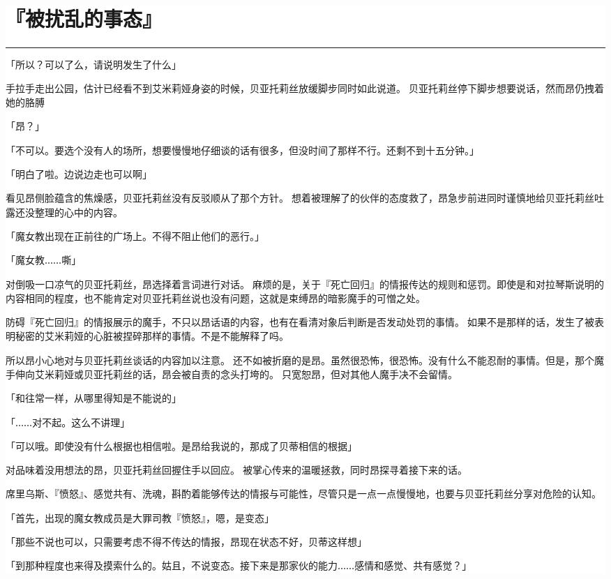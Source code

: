 # 『被扰乱的事态』

------

「所以？可以了么，请说明发生了什么」


手拉手走出公园，估计已经看不到艾米莉娅身姿的时候，贝亚托莉丝放缓脚步同时如此说道。
贝亚托莉丝停下脚步想要说话，然而昂仍拽着她的胳膊


「昂？」


「不可以。要选个没有人的场所，想要慢慢地仔细谈的话有很多，但没时间了那样不行。还剩不到十五分钟。」


「明白了啦。边说边走也可以啊」


看见昂侧脸蕴含的焦燥感，贝亚托莉丝没有反驳顺从了那个方针。
想着被理解了的伙伴的态度救了，昂急步前进同时谨慎地给贝亚托莉丝吐露还没整理的心中的内容。


「魔女教出现在正前往的广场上。不得不阻止他们的恶行。」


「魔女教……嘶」


对倒吸一口凉气的贝亚托莉丝，昂选择着言词进行对话。
麻烦的是，关于『死亡回归』的情报传达的规则和惩罚。即使是和对拉琴斯说明的内容相同的程度，也不能肯定对贝亚托莉丝说也没有问题，这就是束缚昂的暗影魔手的可憎之处。


防碍『死亡回归』的情报展示的魔手，不只以昂话语的内容，也有在看清对象后判断是否发动处罚的事情。
如果不是那样的话，发生了被表明秘密的艾米莉娅的心脏被捏碎那样的事情。不是不能解释了吗。


所以昂小心地对与贝亚托莉丝谈话的内容加以注意。
还不如被折磨的是昂。虽然很恐怖，很恐怖。没有什么不能忍耐的事情。但是，那个魔手伸向艾米莉娅或贝亚托莉丝的话，昂会被自责的念头打垮的。
只宽恕昂，但对其他人魔手决不会留情。


「和往常一样，从哪里得知是不能说的」


「……对不起。这么不讲理」


「可以哦。即使没有什么根据也相信啦。是昂给我说的，那成了贝蒂相信的根据」


对品味着没用想法的昂，贝亚托莉丝回握住手以回应。
被掌心传来的温暖拯救，同时昂探寻着接下来的话。


席里乌斯、『愤怒』、感觉共有、洗魂，斟酌着能够传达的情报与可能性，尽管只是一点一点慢慢地，也要与贝亚托莉丝分享对危险的认知。


「首先，出现的魔女教成员是大罪司教『愤怒』，嗯，是变态」


「那些不说也可以，只需要考虑不得不传达的情报，昂现在状态不好，贝蒂这样想」


「到那种程度也来得及摸索什么的。姑且，不说变态。接下来是那家伙的能力……感情和感觉、共有感觉？」

